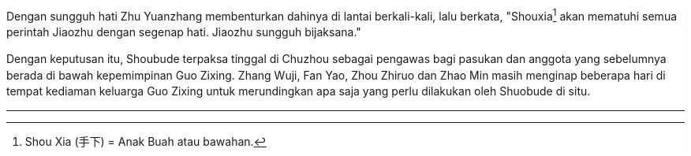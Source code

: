 [^kaisar-1]: Dalam hal ini, Kaisar yang dimaksud Zhang Wuji adalah Han Lin'er, yang baru hendak dinobatkan sebagai Kaisar Dinasti Song yang baru di Bozhou.

[^shouxia]: Shou Xia (手下) \= Anak Buah atau bawahan.

Dengan sungguh hati Zhu Yuanzhang membenturkan dahinya di lantai berkali-kali, lalu berkata, "Shouxia[^shouxia] akan mematuhi semua perintah Jiaozhu dengan segenap hati. Jiaozhu sungguh bijaksana."

Dengan keputusan itu, Shoubude terpaksa tinggal di Chuzhou sebagai pengawas bagi pasukan dan anggota yang sebelumnya berada di bawah kepemimpinan Guo Zixing. Zhang Wuji, Fan Yao, Zhou Zhiruo dan Zhao Min masih menginap beberapa hari di tempat kediaman keluarga Guo Zixing untuk merundingkan apa saja yang perlu dilakukan oleh Shuobude di situ.

---



[^dasao]: Da Sao (大嫂) \= kakak ipar perempuan.
[^jian-si-bu-jiu]: Pepatah Tiongkok Jian Si Bu Jiu (见死不救, atau dalam karakter tradisional: 見死不救), yang secara literal berarti 'Melihat orang mau mati tapi tidak berbuat apa-apa'. Ini setara dengan euthanasia.